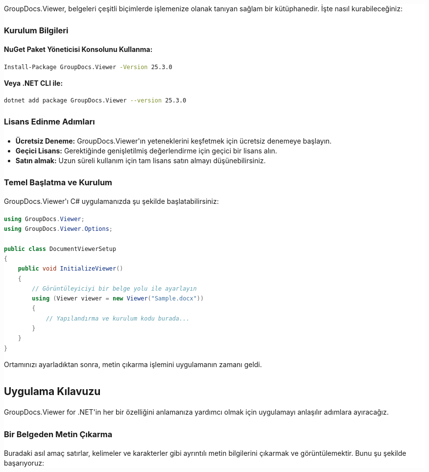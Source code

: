GroupDocs.Viewer, belgeleri çeşitli biçimlerde işlemenize olanak tanıyan sağlam bir kütüphanedir. İşte nasıl kurabileceğiniz:

### Kurulum Bilgileri

**NuGet Paket Yöneticisi Konsolunu Kullanma:**

```bash
Install-Package GroupDocs.Viewer -Version 25.3.0
```

**Veya .NET CLI ile:**

```bash
dotnet add package GroupDocs.Viewer --version 25.3.0
```

### Lisans Edinme Adımları
- **Ücretsiz Deneme:** GroupDocs.Viewer'ın yeteneklerini keşfetmek için ücretsiz denemeye başlayın.
- **Geçici Lisans:** Gerektiğinde genişletilmiş değerlendirme için geçici bir lisans alın.
- **Satın almak:** Uzun süreli kullanım için tam lisans satın almayı düşünebilirsiniz.

### Temel Başlatma ve Kurulum

GroupDocs.Viewer'ı C# uygulamanızda şu şekilde başlatabilirsiniz:

```csharp
using GroupDocs.Viewer;
using GroupDocs.Viewer.Options;

public class DocumentViewerSetup
{
    public void InitializeViewer()
    {
        // Görüntüleyiciyi bir belge yolu ile ayarlayın
        using (Viewer viewer = new Viewer("Sample.docx"))
        {
            // Yapılandırma ve kurulum kodu burada...
        }
    }
}
```

Ortamınızı ayarladıktan sonra, metin çıkarma işlemini uygulamanın zamanı geldi.

## Uygulama Kılavuzu

GroupDocs.Viewer for .NET'in her bir özelliğini anlamanıza yardımcı olmak için uygulamayı anlaşılır adımlara ayıracağız.

### Bir Belgeden Metin Çıkarma

Buradaki asıl amaç satırlar, kelimeler ve karakterler gibi ayrıntılı metin bilgilerini çıkarmak ve görüntülemektir. Bunu şu şekilde başarıyoruz:
